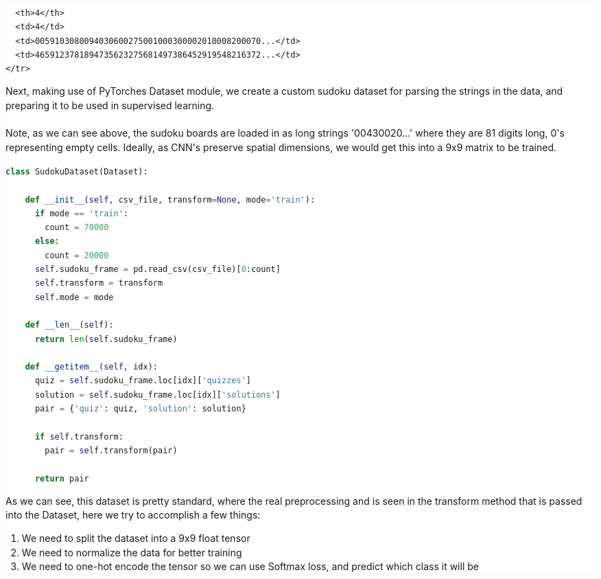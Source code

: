       <th>4</th>
      <td>4</td>
      <td>0059103080094030600275001000300002010008200070...</td>
      <td>4659123781894735623275681497386452919548216372...</td>
    </tr>
  </tbody>
</table>
</div>



Next, making use of PyTorches Dataset module, we create a custom sudoku dataset for parsing the strings in the data, and preparing it to be used in supervised learning. 
<br><br>
Note, as we can see above, the sudoku boards are loaded in as long strings '00430020...' where they are 81 digits long, 0's representing empty cells. Ideally, as CNN's preserve spatial dimensions, we would get this into a 9x9 matrix to be trained.



```python
class SudokuDataset(Dataset):

    def __init__(self, csv_file, transform=None, mode='train'):
      if mode == 'train':
        count = 70000
      else:
        count = 20000
      self.sudoku_frame = pd.read_csv(csv_file)[0:count]
      self.transform = transform 
      self.mode = mode

    def __len__(self):
      return len(self.sudoku_frame)

    def __getitem__(self, idx):
      quiz = self.sudoku_frame.loc[idx]['quizzes']
      solution = self.sudoku_frame.loc[idx]['solutions']
      pair = {'quiz': quiz, 'solution': solution}

      if self.transform:
        pair = self.transform(pair)

      return pair
```

As we can see, this dataset is pretty standard, where the real preprocessing and is seen in the transform method that is passed into the Dataset, here we try to accomplish a few things:
<ol> <li> We need to split the dataset into a 9x9 float tensor </li>
     <li> We need to normalize the data for better training </li>
     <li> We need to one-hot encode the tensor so we can use Softmax loss, and predict which class it will be </li>
</ol>

